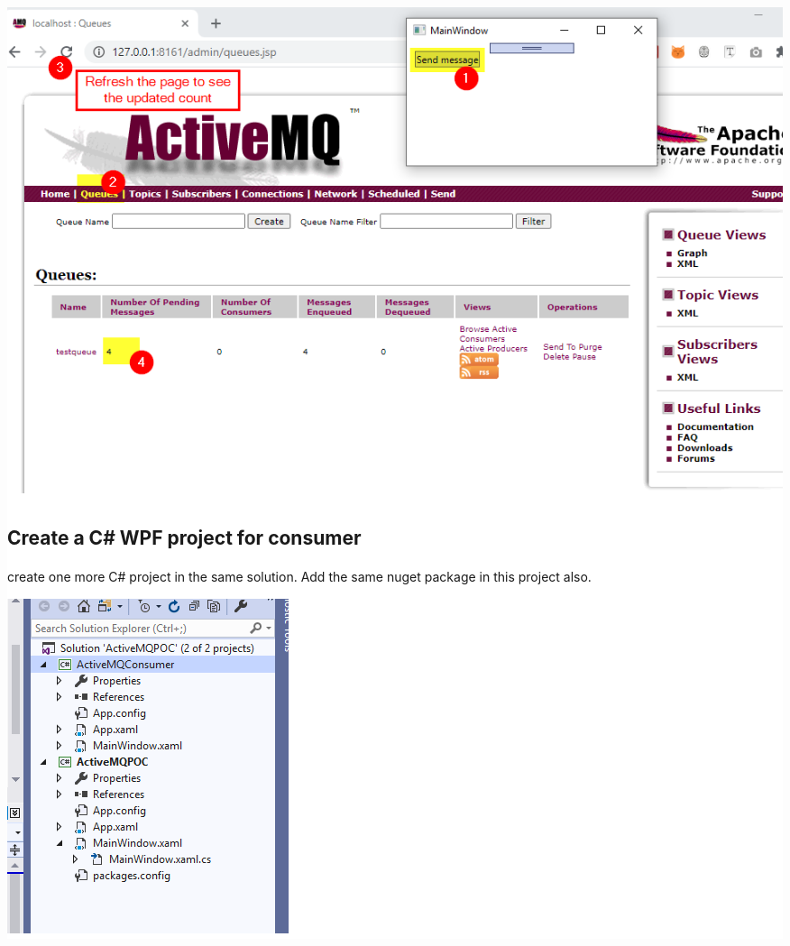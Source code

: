 ![](running-producer-and-see-the-webpage-activemq.png)

## Create a C# WPF project for consumer

create one more C# project in the same solution.
Add the same nuget package in this project also.

![](add-one-more-project-in-csharp-wpf.png)
